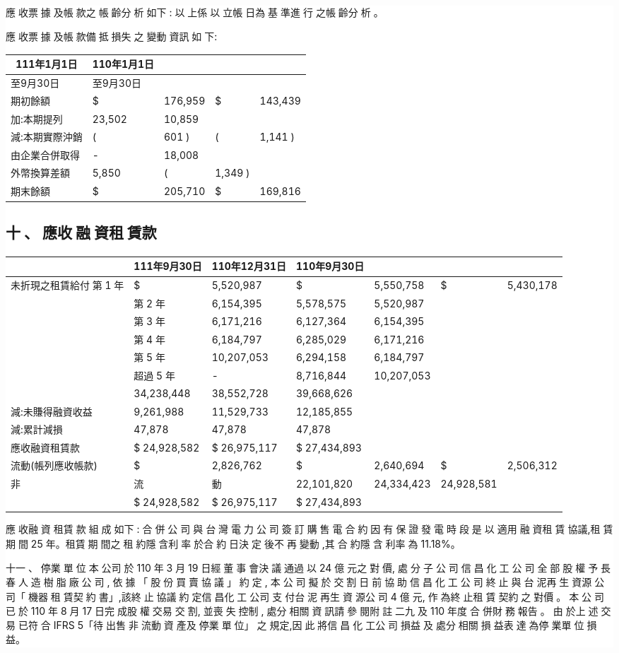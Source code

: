  應 收票 據 及帳 款之 帳 齡分 析 如下 : 以 上係 以 立帳 日為 基 準進 行 之帳 齡分 析 。

 應 收票 據 及帳 款備 抵 損失 之 變動 資訊 如 下:

| 111年1月1日      | 110年1月1日   |         |         |         |
|------------------|---------------|---------|---------|---------|
| 至9月30日        | 至9月30日     |         |         |         |
| 期初餘額         | $             | 176,959 | $       | 143,439 |
| 加:本期提列     | 23,502        | 10,859  |         |         |
| 減:本期實際沖銷 | (             | 601 )   | (       | 1,141 ) |
| 由企業合併取得   | -             | 18,008  |         |         |
| 外幣換算差額     | 5,850         | (       | 1,349 ) |         |
| 期末餘額         | $             | 205,710 | $       | 169,816 |

## 十 、 應收 融 資租 賃款

|                          | 111年9月30日   | 110年12月31日   | 110年9月30日   |            |            |           |
|--------------------------|----------------|-----------------|----------------|------------|------------|-----------|
| 未折現之租賃給付 第 1 年 | $              | 5,520,987       | $              | 5,550,758  | $          | 5,430,178 |
|                          | 第 2 年        | 6,154,395       | 5,578,575      | 5,520,987  |            |           |
|                          | 第 3 年        | 6,171,216       | 6,127,364      | 6,154,395  |            |           |
|                          | 第 4 年        | 6,184,797       | 6,285,029      | 6,171,216  |            |           |
|                          | 第 5 年        | 10,207,053      | 6,294,158      | 6,184,797  |            |           |
|                          | 超過 5 年      | -               | 8,716,844      | 10,207,053 |            |           |
|                          | 34,238,448     | 38,552,728      | 39,668,626     |            |            |           |
| 減:未賺得融資收益       | 9,261,988      | 11,529,733      | 12,185,855     |            |            |           |
| 減:累計減損             | 47,878         | 47,878          | 47,878         |            |            |           |
| 應收融資租賃款           | $ 24,928,582   | $ 26,975,117    | $ 27,434,893   |            |            |           |
| 流動(帳列應收帳款)     | $              | 2,826,762       | $              | 2,640,694  | $          | 2,506,312 |
| 非                       | 流             | 動              | 22,101,820     | 24,334,423 | 24,928,581 |           |
|                          | $ 24,928,582   | $ 26,975,117    | $ 27,434,893   |            |            |           |

 應 收融 資 租賃 款 組 成 如下 : 合 併 公 司 與 台 灣 電 力 公 司 簽 訂 購 售 電 合 約 因 有 保 證 發 電 時 段 是 以 適用 融 資租 賃 協議,租 賃期 間 25 年。租賃 期 間之 租 約隱 含利 率 於合 約 日決 定 後不 再 變動 ,其 合 約隱 含 利率 為 11.18%。

十一 、 停業 單 位 本 公司 於 110 年 3 月 19 日經 董 事 會決 議 通過 以 24 億 元之 對 價, 處 分 子 公 司 信 昌 化 工 公 司 全 部 股 權 予 長 春 人 造 樹 脂 廠 公 司 , 依 據 「 股 份 買 賣 協 議 」 約 定 , 本 公 司 擬 於 交 割 日 前 協 助 信 昌 化 工 公 司 終 止 與 台 泥再 生 資源 公 司「 機器 租 賃契 約 書」,該終 止 協議 約 定信 昌化 工 公司 支 付台 泥 再生 資 源公 司 4 億 元, 作 為終 止租 賃 契約 之 對價 。 本 公 司已 於 110 年 8 月 17 日完 成股 權 交易 交 割, 並喪 失 控制 , 處分 相關 資 訊請 參 閱附 註 二九 及 110 年度 合 併財 務 報告 。 由 於上 述 交易 已符 合 IFRS 5「待 出售 非 流動 資 產及 停業 單 位」 之 規定,因 此 將信 昌 化 工公 司 損益 及 處分 相關 損 益表 達 為停 業單 位 損益。
